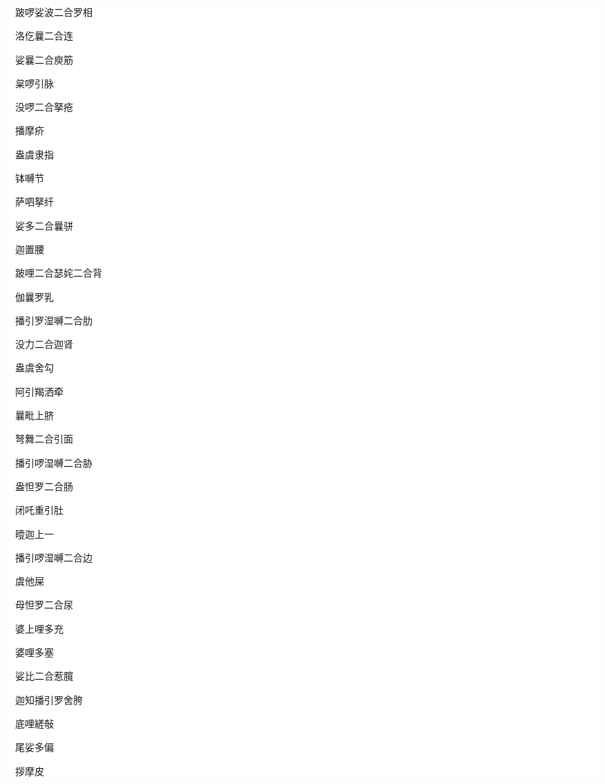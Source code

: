 　跛啰娑波二合罗相  

　洛仡曩二合连  

　娑曩二合庾筋  

　枲啰引脉  

　没啰二合拏疮  

　播摩疥  

　盎虞隶指  

　钵嚩节  

　萨呬拏纤  

　娑多二合曩骈  

　迦置腰  

　跛哩二合瑟姹二合背  

　伽曩罗乳  

　播引罗湿嚩二合肋  

　没力二合迦肾  

　盎虞舍勾  

　阿引羯洒牵  

　曩毗上脐  

　弩舞二合引面  

　播引啰湿嚩二合胁  

　盎怛罗二合肠  

　闭吒重引肚  

　曀迦上一  

　播引啰湿嚩二合边  

　虞他屎  

　母怛罗二合尿  

　婆上哩多充  

　婆哩多塞  

　娑比二合惹臗  

　迦知播引罗舍胯  

　底哩縒敧  

　尾娑多偏  

　拶摩皮  
